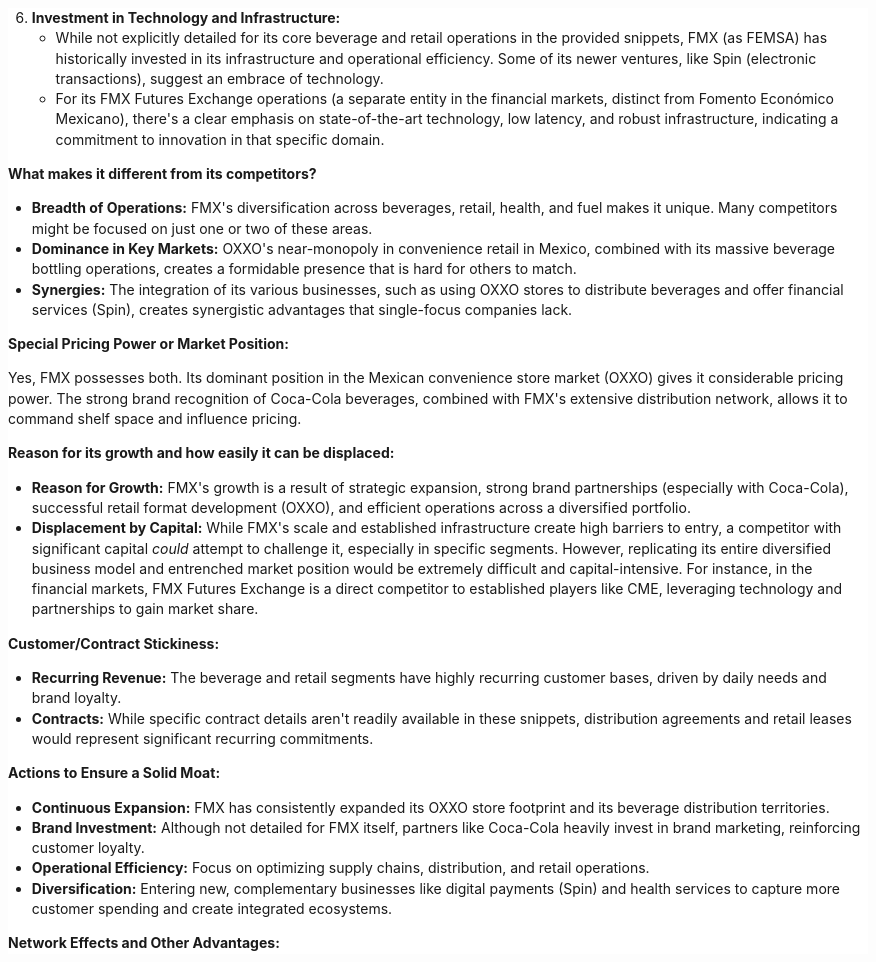6.  **Investment in Technology and Infrastructure:**
    *   While not explicitly detailed for its core beverage and retail operations in the provided snippets, FMX (as FEMSA) has historically invested in its infrastructure and operational efficiency. Some of its newer ventures, like Spin (electronic transactions), suggest an embrace of technology.
    *   For its FMX Futures Exchange operations (a separate entity in the financial markets, distinct from Fomento Económico Mexicano), there's a clear emphasis on state-of-the-art technology, low latency, and robust infrastructure, indicating a commitment to innovation in that specific domain.

**What makes it different from its competitors?**

*   **Breadth of Operations:** FMX's diversification across beverages, retail, health, and fuel makes it unique. Many competitors might be focused on just one or two of these areas.
*   **Dominance in Key Markets:** OXXO's near-monopoly in convenience retail in Mexico, combined with its massive beverage bottling operations, creates a formidable presence that is hard for others to match.
*   **Synergies:** The integration of its various businesses, such as using OXXO stores to distribute beverages and offer financial services (Spin), creates synergistic advantages that single-focus companies lack.

**Special Pricing Power or Market Position:**

Yes, FMX possesses both. Its dominant position in the Mexican convenience store market (OXXO) gives it considerable pricing power. The strong brand recognition of Coca-Cola beverages, combined with FMX's extensive distribution network, allows it to command shelf space and influence pricing.

**Reason for its growth and how easily it can be displaced:**

*   **Reason for Growth:** FMX's growth is a result of strategic expansion, strong brand partnerships (especially with Coca-Cola), successful retail format development (OXXO), and efficient operations across a diversified portfolio.
*   **Displacement by Capital:** While FMX's scale and established infrastructure create high barriers to entry, a competitor with significant capital *could* attempt to challenge it, especially in specific segments. However, replicating its entire diversified business model and entrenched market position would be extremely difficult and capital-intensive. For instance, in the financial markets, FMX Futures Exchange is a direct competitor to established players like CME, leveraging technology and partnerships to gain market share.

**Customer/Contract Stickiness:**

*   **Recurring Revenue:** The beverage and retail segments have highly recurring customer bases, driven by daily needs and brand loyalty.
*   **Contracts:** While specific contract details aren't readily available in these snippets, distribution agreements and retail leases would represent significant recurring commitments.

**Actions to Ensure a Solid Moat:**

*   **Continuous Expansion:** FMX has consistently expanded its OXXO store footprint and its beverage distribution territories.
*   **Brand Investment:** Although not detailed for FMX itself, partners like Coca-Cola heavily invest in brand marketing, reinforcing customer loyalty.
*   **Operational Efficiency:** Focus on optimizing supply chains, distribution, and retail operations.
*   **Diversification:** Entering new, complementary businesses like digital payments (Spin) and health services to capture more customer spending and create integrated ecosystems.

**Network Effects and Other Advantages:**
